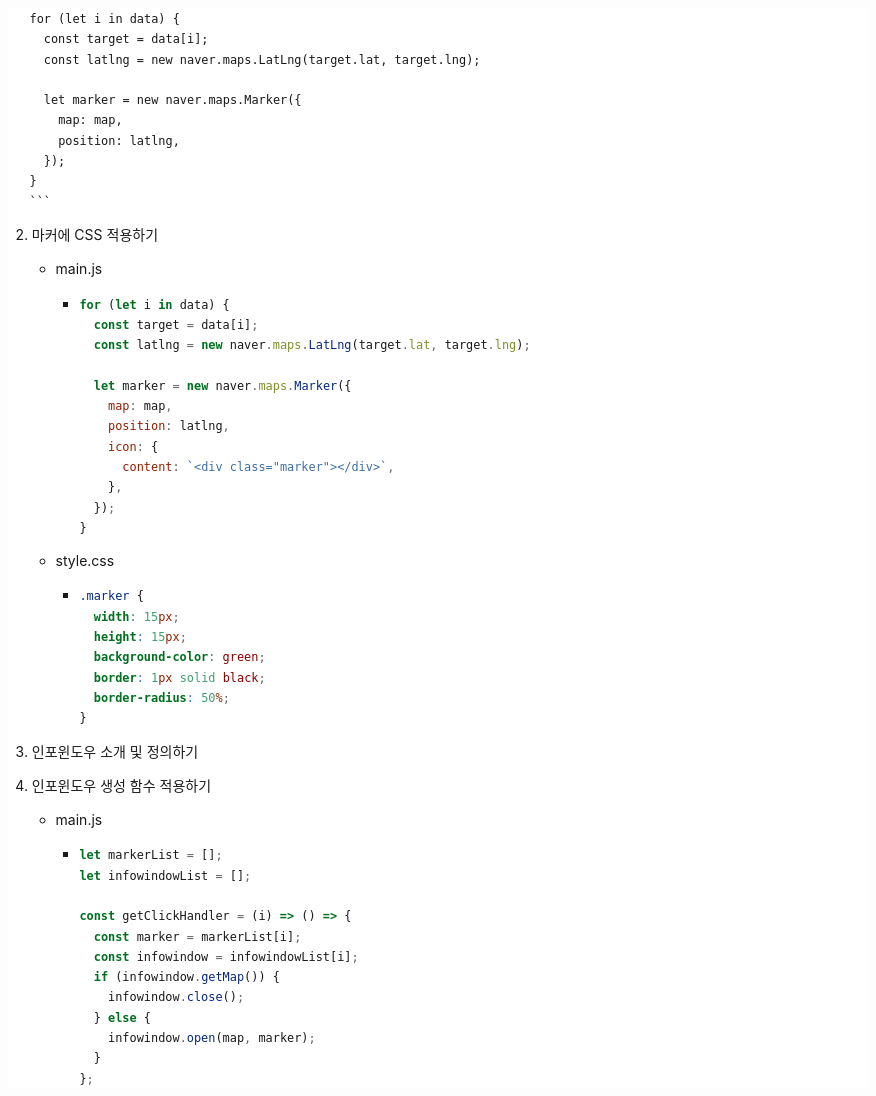        
       for (let i in data) {
         const target = data[i];
         const latlng = new naver.maps.LatLng(target.lat, target.lng);
       
         let marker = new naver.maps.Marker({
           map: map,
           position: latlng,
         });
       }
       ```

2. 마커에 CSS 적용하기

   - main.js

     - ```javascript
       for (let i in data) {
         const target = data[i];
         const latlng = new naver.maps.LatLng(target.lat, target.lng);
       
         let marker = new naver.maps.Marker({
           map: map,
           position: latlng,
           icon: {
             content: `<div class="marker"></div>`,
           },
         });
       }
       ```

   - style.css

     - ```css
       .marker {
         width: 15px;
         height: 15px;
         background-color: green;
         border: 1px solid black;
         border-radius: 50%;
       }
       ```

3. 인포윈도우 소개 및 정의하기

4. 인포윈도우 생성 함수 적용하기

   - main.js

     - ```javascript
       let markerList = [];
       let infowindowList = [];
       
       const getClickHandler = (i) => () => {
         const marker = markerList[i];
         const infowindow = infowindowList[i];
         if (infowindow.getMap()) {
           infowindow.close();
         } else {
           infowindow.open(map, marker);
         }
       };
       